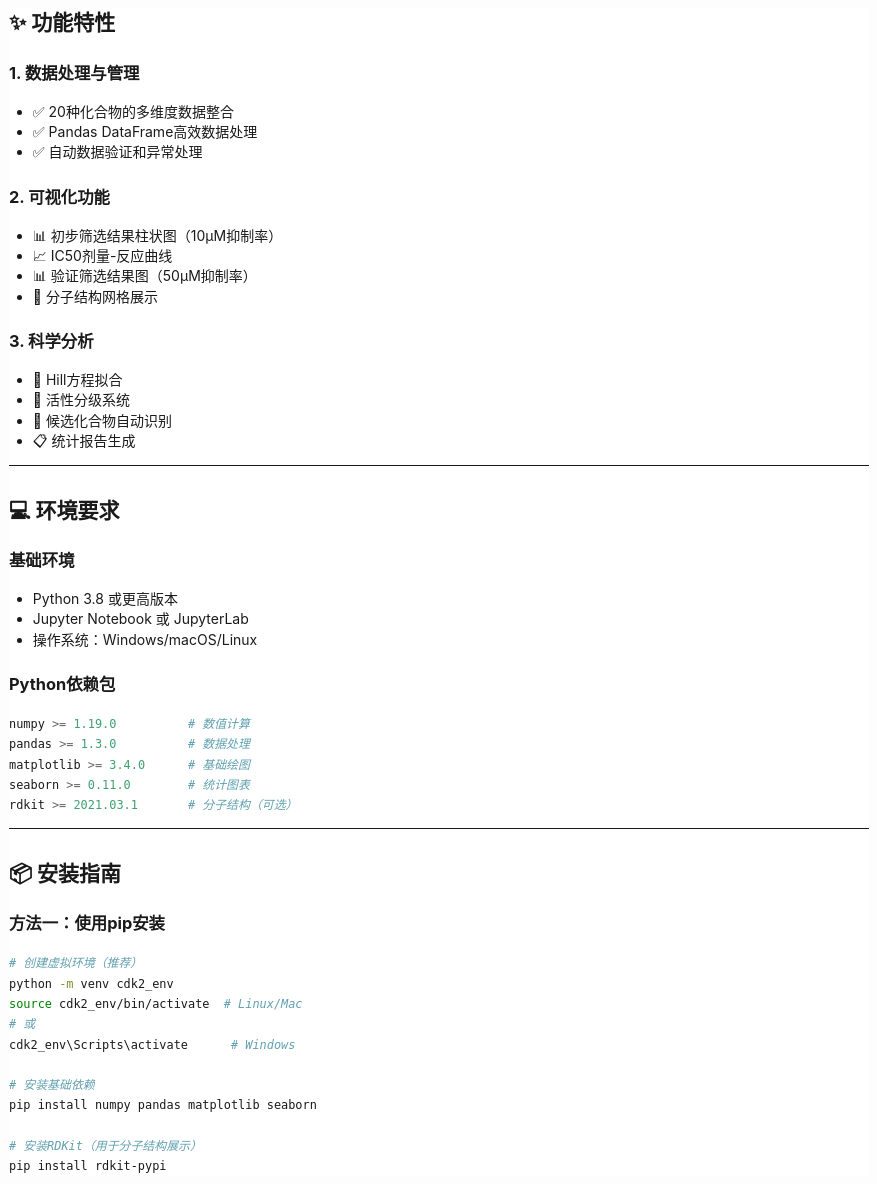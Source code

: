 
## ✨ 功能特性

### 1. 数据处理与管理
- ✅ 20种化合物的多维度数据整合
- ✅ Pandas DataFrame高效数据处理
- ✅ 自动数据验证和异常处理

### 2. 可视化功能
- 📊 初步筛选结果柱状图（10μM抑制率）
- 📈 IC50剂量-反应曲线
- 📊 验证筛选结果图（50μM抑制率）
- 🧬 分子结构网格展示

### 3. 科学分析
- 🔬 Hill方程拟合
- 📐 活性分级系统
- 🎯 候选化合物自动识别
- 📋 统计报告生成

---

## 💻 环境要求

### 基础环境
- Python 3.8 或更高版本
- Jupyter Notebook 或 JupyterLab
- 操作系统：Windows/macOS/Linux

### Python依赖包
```python
numpy >= 1.19.0          # 数值计算
pandas >= 1.3.0          # 数据处理
matplotlib >= 3.4.0      # 基础绘图
seaborn >= 0.11.0        # 统计图表
rdkit >= 2021.03.1       # 分子结构（可选）
```

---

## 📦 安装指南

### 方法一：使用pip安装
```bash
# 创建虚拟环境（推荐）
python -m venv cdk2_env
source cdk2_env/bin/activate  # Linux/Mac
# 或
cdk2_env\Scripts\activate      # Windows

# 安装基础依赖
pip install numpy pandas matplotlib seaborn

# 安装RDKit（用于分子结构展示）
pip install rdkit-pypi
```
